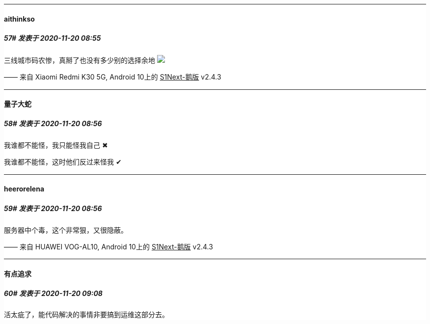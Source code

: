 




*****

####  aithinkso  
##### 57#       发表于 2020-11-20 08:55




三线城市码农惨，真掰了也没有多少别的选择余地 <img src="https://static.saraba1st.com/image/smiley/face2017/001.png" referrerpolicy="no-referrer">

—— 来自 Xiaomi Redmi K30 5G, Android 10上的 [S1Next-鹅版](https://github.com/ykrank/S1-Next/releases) v2.4.3







*****

####  量子大蛇  
##### 58#       发表于 2020-11-20 08:56




我谁都不能怪，我只能怪我自己 ✖

我谁都不能怪，这时他们反过来怪我 ✔







*****

####  heerorelena  
##### 59#       发表于 2020-11-20 08:56




服务器中个毒，这个非常狠，又很隐蔽。

—— 来自 HUAWEI VOG-AL10, Android 10上的 [S1Next-鹅版](https://github.com/ykrank/S1-Next/releases) v2.4.3







*****

####  有点追求  
##### 60#       发表于 2020-11-20 09:08




活太疵了，能代码解决的事情非要搞到运维这部分去。
